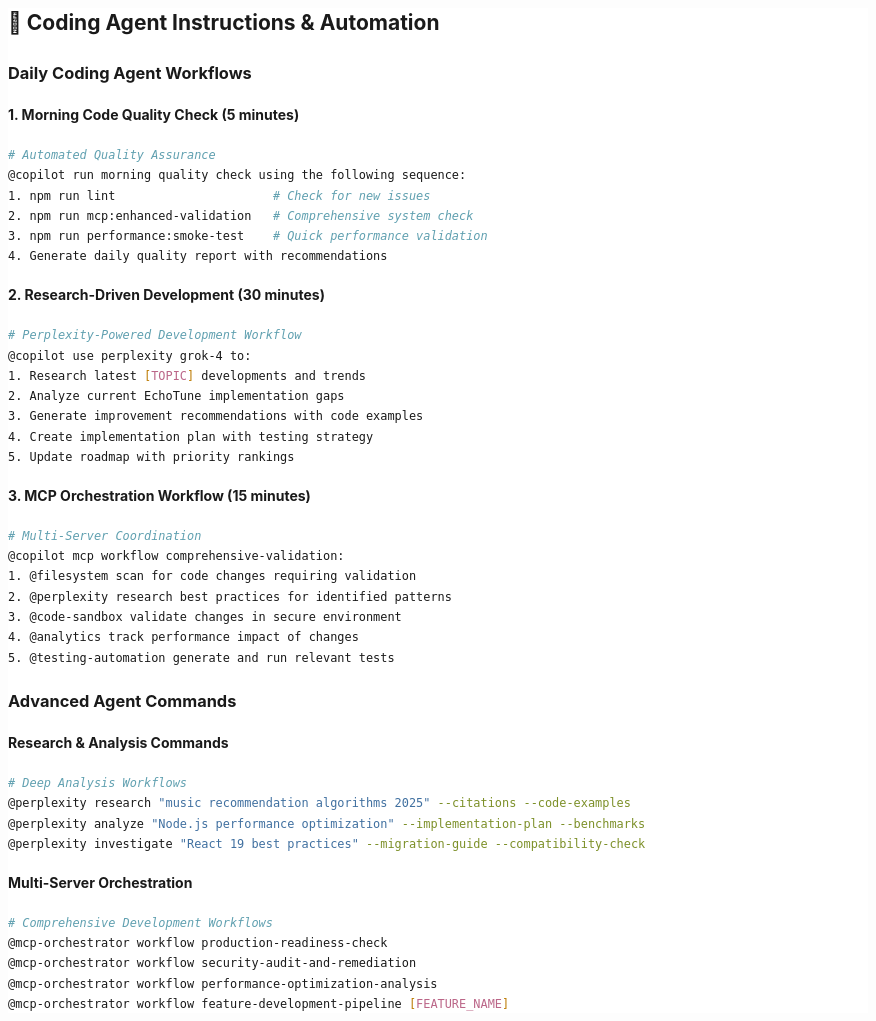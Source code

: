 
## 🎯 Coding Agent Instructions & Automation

### **Daily Coding Agent Workflows**

#### **1. Morning Code Quality Check (5 minutes)**
```bash
# Automated Quality Assurance
@copilot run morning quality check using the following sequence:
1. npm run lint                      # Check for new issues
2. npm run mcp:enhanced-validation   # Comprehensive system check  
3. npm run performance:smoke-test    # Quick performance validation
4. Generate daily quality report with recommendations
```

#### **2. Research-Driven Development (30 minutes)**
```bash  
# Perplexity-Powered Development Workflow
@copilot use perplexity grok-4 to:
1. Research latest [TOPIC] developments and trends
2. Analyze current EchoTune implementation gaps
3. Generate improvement recommendations with code examples
4. Create implementation plan with testing strategy
5. Update roadmap with priority rankings
```

#### **3. MCP Orchestration Workflow (15 minutes)**
```bash
# Multi-Server Coordination
@copilot mcp workflow comprehensive-validation:
1. @filesystem scan for code changes requiring validation
2. @perplexity research best practices for identified patterns
3. @code-sandbox validate changes in secure environment  
4. @analytics track performance impact of changes
5. @testing-automation generate and run relevant tests
```

### **Advanced Agent Commands**

#### **Research & Analysis Commands**
```bash
# Deep Analysis Workflows
@perplexity research "music recommendation algorithms 2025" --citations --code-examples
@perplexity analyze "Node.js performance optimization" --implementation-plan --benchmarks  
@perplexity investigate "React 19 best practices" --migration-guide --compatibility-check
```

#### **Multi-Server Orchestration**
```bash
# Comprehensive Development Workflows  
@mcp-orchestrator workflow production-readiness-check
@mcp-orchestrator workflow security-audit-and-remediation
@mcp-orchestrator workflow performance-optimization-analysis
@mcp-orchestrator workflow feature-development-pipeline [FEATURE_NAME]
```
